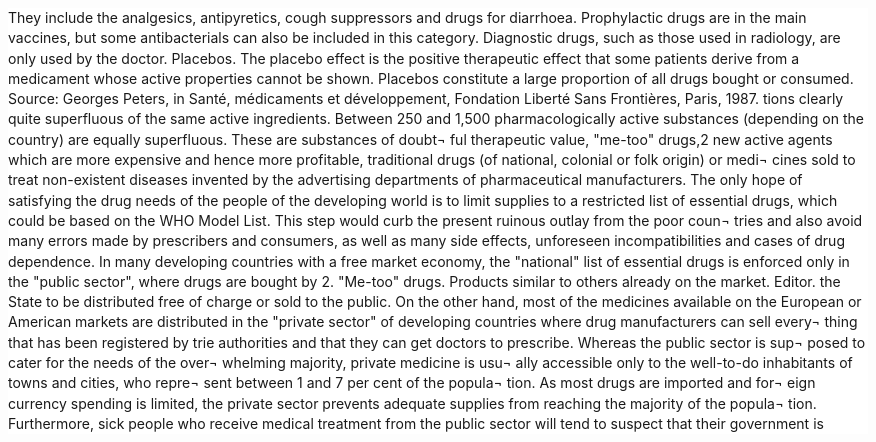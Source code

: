 They include the analgesics, antipyretics,
cough suppressors and drugs for diarrhoea.
Prophylactic drugs are in the main vaccines,
but some antibacterials can also be included
in this category.
Diagnostic drugs, such as those used in
radiology, are only used by the doctor.
Placebos. The placebo effect is the positive
therapeutic effect that some patients derive
from a medicament whose active properties
cannot be shown. Placebos constitute a large
proportion of all drugs bought or consumed.
Source: Georges Peters, in Santé, médicaments et
développement, Fondation Liberté Sans Frontières,
Paris, 1987.
tions clearly quite superfluous of the
same active ingredients. Between 250 and
1,500 pharmacologically active substances
(depending on the country) are equally
superfluous. These are substances of doubt¬
ful therapeutic value, "me-too" drugs,2 new
active agents which are more expensive and
hence more profitable, traditional drugs (of
national, colonial or folk origin) or medi¬
cines sold to treat non-existent diseases
invented by the advertising departments of
pharmaceutical manufacturers.
The only hope of satisfying the drug
needs of the people of the developing world
is to limit supplies to a restricted list of
essential drugs, which could be based on the
WHO Model List. This step would curb the
present ruinous outlay from the poor coun¬
tries and also avoid many errors made by
prescribers and consumers, as well as many
side effects, unforeseen incompatibilities
and cases of drug dependence.
In many developing countries with a free
market economy, the "national" list of
essential drugs is enforced only in the
"public sector", where drugs are bought by
2. "Me-too" drugs. Products similar to others already
on the market. Editor.
the State to be distributed free of charge or
sold to the public. On the other hand, most
of the medicines available on the European
or American markets are distributed in the
"private sector" of developing countries
where drug manufacturers can sell every¬
thing that has been registered by trie
authorities and that they can get doctors to
prescribe. Whereas the public sector is sup¬
posed to cater for the needs of the over¬
whelming majority, private medicine is usu¬
ally accessible only to the well-to-do
inhabitants of towns and cities, who repre¬
sent between 1 and 7 per cent of the popula¬
tion. As most drugs are imported and for¬
eign currency spending is limited, the
private sector prevents adequate supplies
from reaching the majority of the popula¬
tion. Furthermore, sick people who receive
medical treatment from the public sector
will tend to suspect that their government is